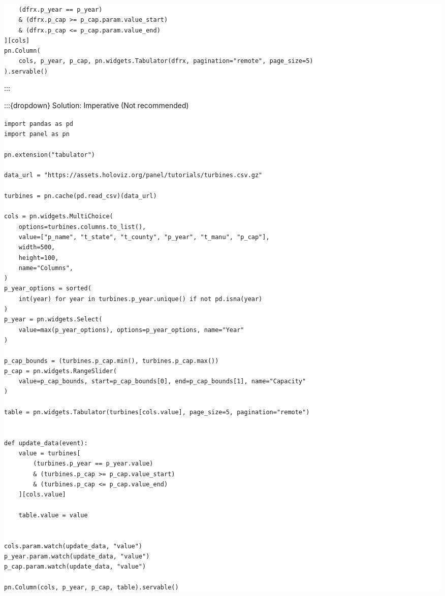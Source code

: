 ```{pyodide}
    (dfrx.p_year == p_year)
    & (dfrx.p_cap >= p_cap.param.value_start)
    & (dfrx.p_cap <= p_cap.param.value_end)
][cols]
pn.Column(
    cols, p_year, p_cap, pn.widgets.Tabulator(dfrx, pagination="remote", page_size=5)
).servable()
```

:::

:::{dropdown} Solution: Imperative (Not recommended)

```{podide}
import pandas as pd
import panel as pn

pn.extension("tabulator")

data_url = "https://assets.holoviz.org/panel/tutorials/turbines.csv.gz"

turbines = pn.cache(pd.read_csv)(data_url)

cols = pn.widgets.MultiChoice(
    options=turbines.columns.to_list(),
    value=["p_name", "t_state", "t_county", "p_year", "t_manu", "p_cap"],
    width=500,
    height=100,
    name="Columns",
)
p_year_options = sorted(
    int(year) for year in turbines.p_year.unique() if not pd.isna(year)
)
p_year = pn.widgets.Select(
    value=max(p_year_options), options=p_year_options, name="Year"
)

p_cap_bounds = (turbines.p_cap.min(), turbines.p_cap.max())
p_cap = pn.widgets.RangeSlider(
    value=p_cap_bounds, start=p_cap_bounds[0], end=p_cap_bounds[1], name="Capacity"
)

table = pn.widgets.Tabulator(turbines[cols.value], page_size=5, pagination="remote")


def update_data(event):
    value = turbines[
        (turbines.p_year == p_year.value)
        & (turbines.p_cap >= p_cap.value_start)
        & (turbines.p_cap <= p_cap.value_end)
    ][cols.value]

    table.value = value


cols.param.watch(update_data, "value")
p_year.param.watch(update_data, "value")
p_cap.param.watch(update_data, "value")

pn.Column(cols, p_year, p_cap, table).servable()
```

